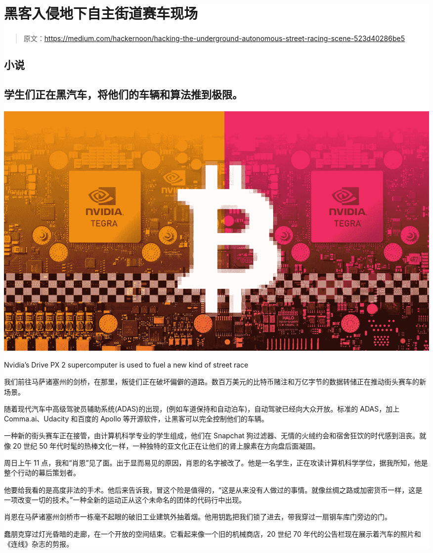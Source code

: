 # 黑客入侵地下自主街道赛车现场

> 原文：<https://medium.com/hackernoon/hacking-the-underground-autonomous-street-racing-scene-523d40286be5>

## 小说

## 学生们正在黑汽车，将他们的车辆和算法推到极限。

![](img/92a2a8f6a5d2dfb68307adbe4577721e.png)

Nvidia’s Drive PX 2 supercomputer is used to fuel a new kind of street race

我们前往马萨诸塞州的剑桥，在那里，叛徒们正在破坏偏僻的道路。数百万美元的比特币赌注和万亿字节的数据转储正在推动街头赛车的新场景。

随着现代汽车中高级驾驶员辅助系统(ADAS)的出现，(例如车道保持和自动泊车)，自动驾驶已经向大众开放。标准的 ADAS，加上 Comma.ai、Udacity 和百度的 Apollo 等开源软件，让黑客可以完全控制他们的车辆。

一种新的街头赛车正在接管，由计算机科学专业的学生组成，他们在 Snapchat 狗过滤器、无情的火绒约会和宿舍狂饮的时代感到沮丧。就像 20 世纪 50 年代时髦的热棒文化一样，一种独特的亚文化正在让他们的肾上腺素在方向盘后面凝固。

周日上午 11 点，我和“肖恩”见了面。出于显而易见的原因，肖恩的名字被改了。他是一名学生，正在攻读计算机科学学位，据我所知，他是整个行动的幕后策划者。

他要给我看的是高度非法的手术。他后来告诉我，冒这个险是值得的，“这是从来没有人做过的事情。就像丝绸之路或加密货币一样，这是一项改变一切的技术。”一种全新的运动正从这个未命名的团体的代码行中出现。

肖恩在马萨诸塞州剑桥市一栋毫不起眼的破旧工业建筑外抽着烟。他用钥匙把我们锁了进去，带我穿过一扇钢车库门旁边的门。

蠢朋克穿过灯光昏暗的走廊，在一个开放的空间结束。它看起来像一个旧的机械商店，20 世纪 70 年代的公告栏现在展示着汽车的照片和《连线》杂志的剪报。

